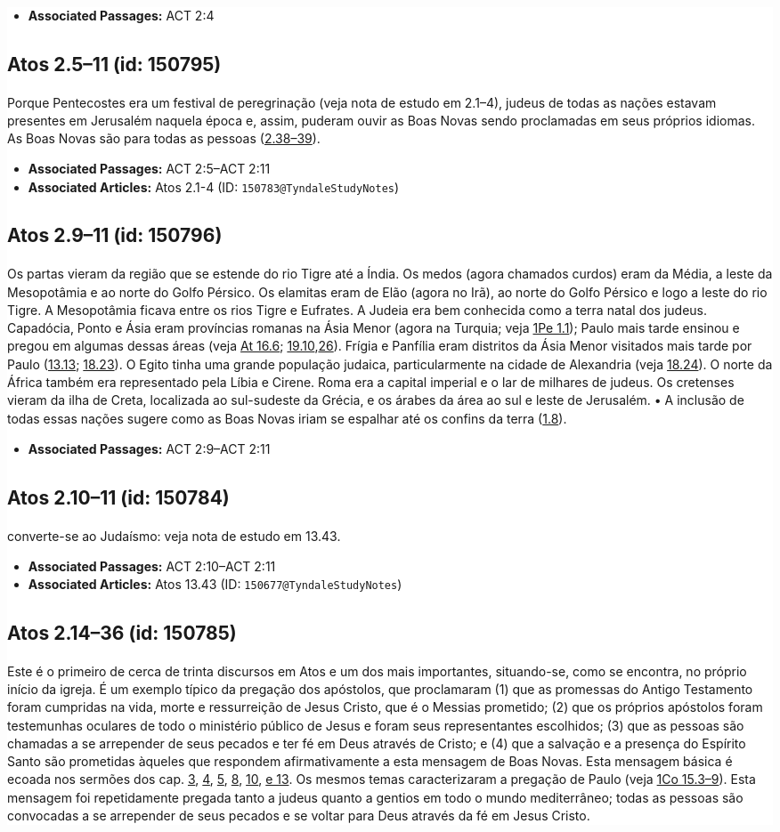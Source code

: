 * **Associated Passages:** ACT 2:4

## Atos 2.5–11 (id: 150795)

Porque Pentecostes era um festival de peregrinação (veja nota de estudo em 2\.1–4), judeus de todas as nações estavam presentes em Jerusalém naquela época e, assim, puderam ouvir as Boas Novas sendo proclamadas em seus próprios idiomas. As Boas Novas são para todas as pessoas ([2\.38–39](https://ref.ly/Acts2:38-Acts2:39)).

* **Associated Passages:** ACT 2:5–ACT 2:11
* **Associated Articles:** Atos 2.1-4 (ID: `150783@TyndaleStudyNotes`)

## Atos 2.9–11 (id: 150796)

Os partas vieram da região que se estende do rio Tigre até a Índia. Os medos (agora chamados curdos) eram da Média, a leste da Mesopotâmia e ao norte do Golfo Pérsico. Os elamitas eram de Elão (agora no Irã), ao norte do Golfo Pérsico e logo a leste do rio Tigre. A Mesopotâmia ficava entre os rios Tigre e Eufrates. A Judeia era bem conhecida como a terra natal dos judeus. Capadócia, Ponto e Ásia eram províncias romanas na Ásia Menor (agora na Turquia; veja [1Pe 1\.1](https://ref.ly/1Pet1:1)); Paulo mais tarde ensinou e pregou em algumas dessas áreas (veja [At 16\.6](https://ref.ly/Acts16:6); [19\.10](https://ref.ly/Acts19:10),[26](https://ref.ly/Acts19:26)). Frígia e Panfília eram distritos da Ásia Menor visitados mais tarde por Paulo ([13\.13](https://ref.ly/Acts13:13); [18\.23](https://ref.ly/Acts18:23)). O Egito tinha uma grande população judaica, particularmente na cidade de Alexandria (veja [18\.24](https://ref.ly/Acts18:24)). O norte da África também era representado pela Líbia e Cirene. Roma era a capital imperial e o lar de milhares de judeus. Os cretenses vieram da ilha de Creta, localizada ao sul\-sudeste da Grécia, e os árabes da área ao sul e leste de Jerusalém. • A inclusão de todas essas nações sugere como as Boas Novas iriam se espalhar até os confins da terra ([1\.8](https://ref.ly/Acts1:8)).

* **Associated Passages:** ACT 2:9–ACT 2:11

## Atos 2.10–11 (id: 150784)

converte\-se ao Judaísmo: veja nota de estudo em 13\.43.

* **Associated Passages:** ACT 2:10–ACT 2:11
* **Associated Articles:** Atos 13.43 (ID: `150677@TyndaleStudyNotes`)

## Atos 2.14–36 (id: 150785)

Este é o primeiro de cerca de trinta discursos em Atos e um dos mais importantes, situando\-se, como se encontra, no próprio início da igreja. É um exemplo típico da pregação dos apóstolos, que proclamaram (1\) que as promessas do Antigo Testamento foram cumpridas na vida, morte e ressurreição de Jesus Cristo, que é o Messias prometido; (2\) que os próprios apóstolos foram testemunhas oculares de todo o ministério público de Jesus e foram seus representantes escolhidos; (3\) que as pessoas são chamadas a se arrepender de seus pecados e ter fé em Deus através de Cristo; e (4\) que a salvação e a presença do Espírito Santo são prometidas àqueles que respondem afirmativamente a esta mensagem de Boas Novas. Esta mensagem básica é ecoada nos sermões dos cap. [3](https://ref.ly/Acts3:1-Acts3:26), [4](https://ref.ly/Acts4:1-Acts4:37), [5](https://ref.ly/Acts5:1-Acts5:42), [8](https://ref.ly/Acts8:1-Acts8:40), [10](https://ref.ly/Acts10:1-Acts10:48), [e 13](https://ref.ly/Acts13:1-Acts13:52). Os mesmos temas caracterizaram a pregação de Paulo (veja [1Co 15\.3–9](https://ref.ly/1Cor15:3-1Cor15:9)). Esta mensagem foi repetidamente pregada tanto a judeus quanto a gentios em todo o mundo mediterrâneo; todas as pessoas são convocadas a se arrepender de seus pecados e se voltar para Deus através da fé em Jesus Cristo.

